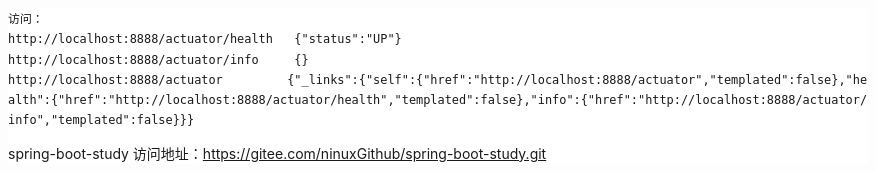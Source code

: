     访问：
    http://localhost:8888/actuator/health   {"status":"UP"}
    http://localhost:8888/actuator/info     {}
    http://localhost:8888/actuator         {"_links":{"self":{"href":"http://localhost:8888/actuator","templated":false},"health":{"href":"http://localhost:8888/actuator/health","templated":false},"info":{"href":"http://localhost:8888/actuator/info","templated":false}}}
    
    
       
spring-boot-study 访问地址：https://gitee.com/ninuxGithub/spring-boot-study.git





    
    
 
    
    
    